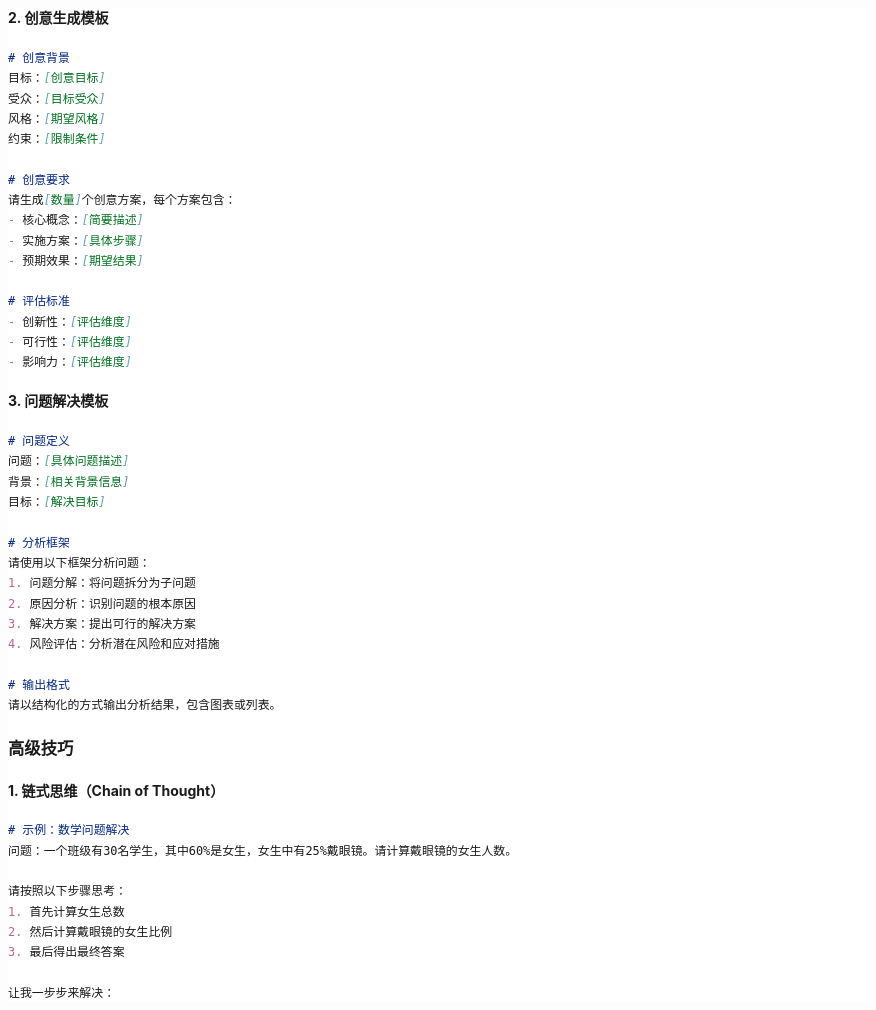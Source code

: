 #### 2. 创意生成模板

```markdown
# 创意背景
目标：[创意目标]
受众：[目标受众]
风格：[期望风格]
约束：[限制条件]

# 创意要求
请生成[数量]个创意方案，每个方案包含：
- 核心概念：[简要描述]
- 实施方案：[具体步骤]
- 预期效果：[期望结果]

# 评估标准
- 创新性：[评估维度]
- 可行性：[评估维度]
- 影响力：[评估维度]
```

#### 3. 问题解决模板

```markdown
# 问题定义
问题：[具体问题描述]
背景：[相关背景信息]
目标：[解决目标]

# 分析框架
请使用以下框架分析问题：
1. 问题分解：将问题拆分为子问题
2. 原因分析：识别问题的根本原因
3. 解决方案：提出可行的解决方案
4. 风险评估：分析潜在风险和应对措施

# 输出格式
请以结构化的方式输出分析结果，包含图表或列表。
```

### 高级技巧

#### 1. 链式思维（Chain of Thought）

```markdown
# 示例：数学问题解决
问题：一个班级有30名学生，其中60%是女生，女生中有25%戴眼镜。请计算戴眼镜的女生人数。

请按照以下步骤思考：
1. 首先计算女生总数
2. 然后计算戴眼镜的女生比例
3. 最后得出最终答案

让我一步步来解决：
```
